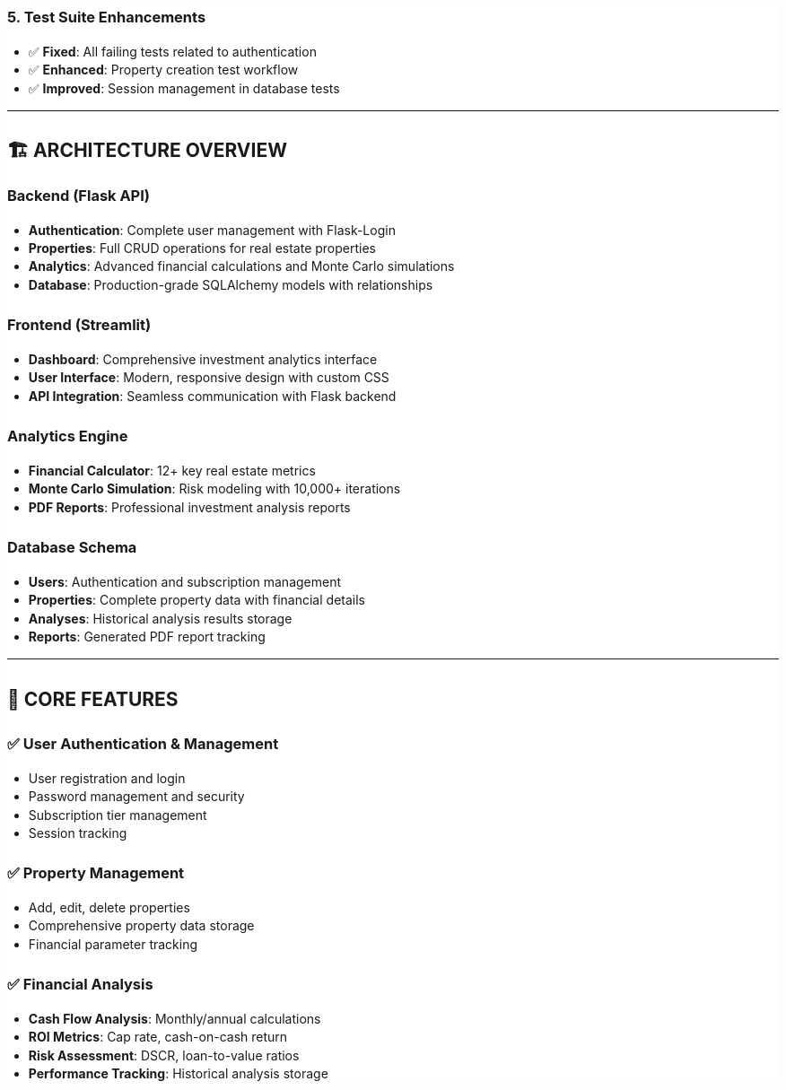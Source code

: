 ### 5. Test Suite Enhancements
- ✅ **Fixed**: All failing tests related to authentication
- ✅ **Enhanced**: Property creation test workflow
- ✅ **Improved**: Session management in database tests

---

## 🏗️ ARCHITECTURE OVERVIEW

### Backend (Flask API)
- **Authentication**: Complete user management with Flask-Login
- **Properties**: Full CRUD operations for real estate properties
- **Analytics**: Advanced financial calculations and Monte Carlo simulations
- **Database**: Production-grade SQLAlchemy models with relationships

### Frontend (Streamlit)
- **Dashboard**: Comprehensive investment analytics interface
- **User Interface**: Modern, responsive design with custom CSS
- **API Integration**: Seamless communication with Flask backend

### Analytics Engine
- **Financial Calculator**: 12+ key real estate metrics
- **Monte Carlo Simulation**: Risk modeling with 10,000+ iterations
- **PDF Reports**: Professional investment analysis reports

### Database Schema
- **Users**: Authentication and subscription management
- **Properties**: Complete property data with financial details
- **Analyses**: Historical analysis results storage
- **Reports**: Generated PDF report tracking

---

## 🚀 CORE FEATURES

### ✅ User Authentication & Management
- User registration and login
- Password management and security
- Subscription tier management
- Session tracking

### ✅ Property Management
- Add, edit, delete properties
- Comprehensive property data storage
- Financial parameter tracking

### ✅ Financial Analysis
- **Cash Flow Analysis**: Monthly/annual calculations
- **ROI Metrics**: Cap rate, cash-on-cash return
- **Risk Assessment**: DSCR, loan-to-value ratios
- **Performance Tracking**: Historical analysis storage

